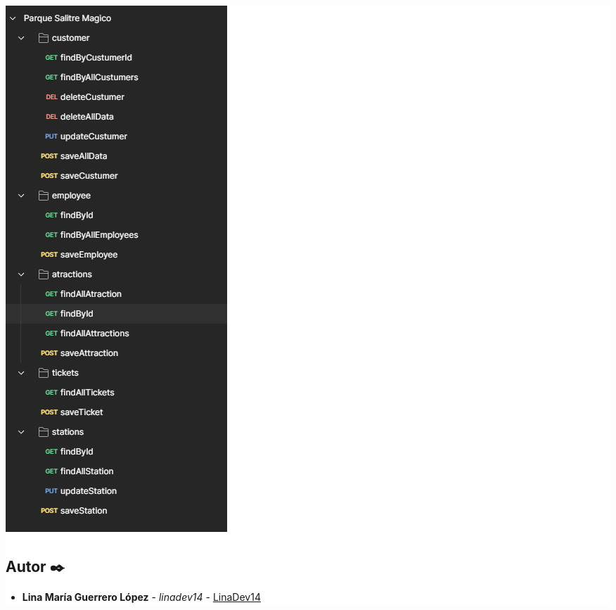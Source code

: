 ![img-1](./img/postman.png)



## Autor ✒️
* **Lina María Guerrero López** - *linadev14* - [LinaDev14](https://github.com/LinaDev14)